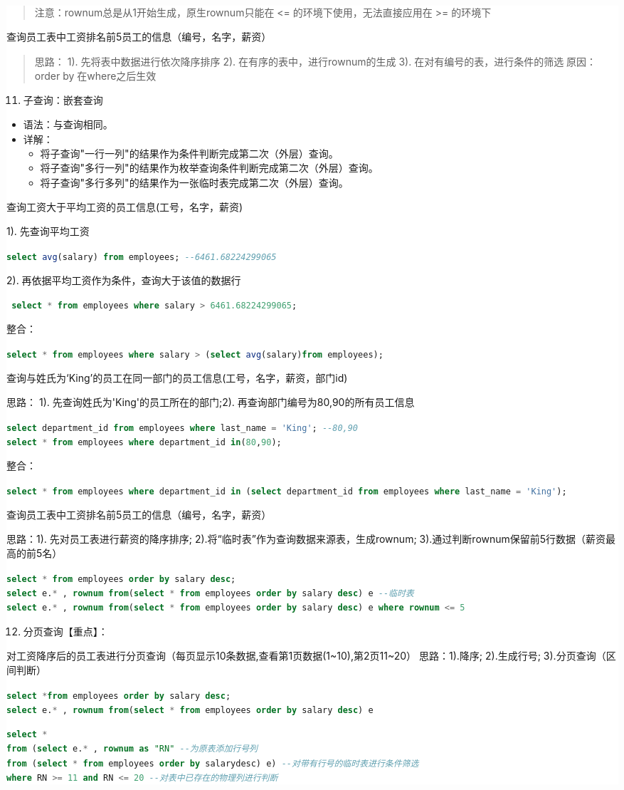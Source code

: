 >注意：rownum总是从1开始生成，原生rownum只能在 <= 的环境下使用，无法直接应用在 >= 的环境下

查询员工表中工资排名前5员工的信息（编号，名字，薪资）
>思路： 1).   先将表中数据进行依次降序排序 2).   在有序的表中，进行rownum的生成 3).   在对有编号的表，进行条件的筛选
原因：order by 在where之后生效

11.  子查询：嵌套查询

- 语法：与查询相同。
- 详解：
  - 将子查询"一行一列"的结果作为条件判断完成第二次（外层）查询。
  - 将子查询"多行一列"的结果作为枚举查询条件判断完成第二次（外层）查询。
  - 将子查询"多行多列"的结果作为一张临时表完成第二次（外层）查询。

查询工资大于平均工资的员工信息(工号，名字，薪资)

1).   先查询平均工资
```SQL
select avg(salary) from employees; --6461.68224299065
```
2).   再依据平均工资作为条件，查询大于该值的数据行
```SQL
 select * from employees where salary > 6461.68224299065;
```
 整合：
```SQL
select * from employees where salary > (select avg(salary)from employees);
```

查询与姓氏为‘King’的员工在同一部门的员工信息(工号，名字，薪资，部门id)

思路： 1).   先查询姓氏为'King'的员工所在的部门;2).   再查询部门编号为80,90的所有员工信息
```SQL
select department_id from employees where last_name = 'King'; --80,90
select * from employees where department_id in(80,90);
```
整合：
```SQL
select * from employees where department_id in (select department_id from employees where last_name = 'King');
```


查询员工表中工资排名前5员工的信息（编号，名字，薪资）

思路：1).   先对员工表进行薪资的降序排序; 2).将“临时表”作为查询数据来源表，生成rownum; 3).通过判断rownum保留前5行数据（薪资最高的前5名）
```sql
select * from employees order by salary desc;
select e.* , rownum from(select * from employees order by salary desc) e --临时表
select e.* , rownum from(select * from employees order by salary desc) e where rownum <= 5
```
12.  分页查询【重点】：

对工资降序后的员工表进行分页查询（每页显示10条数据,查看第1页数据(1~10),第2页11~20）
思路：1).降序; 2).生成行号; 3).分页查询（区间判断）
```SQL
select *from employees order by salary desc;
select e.* , rownum from(select * from employees order by salary desc) e
```
```SQL
select *
from (select e.* , rownum as "RN" --为原表添加行号列
from (select * from employees order by salarydesc) e) --对带有行号的临时表进行条件筛选
where RN >= 11 and RN <= 20 --对表中已存在的物理列进行判断
```
